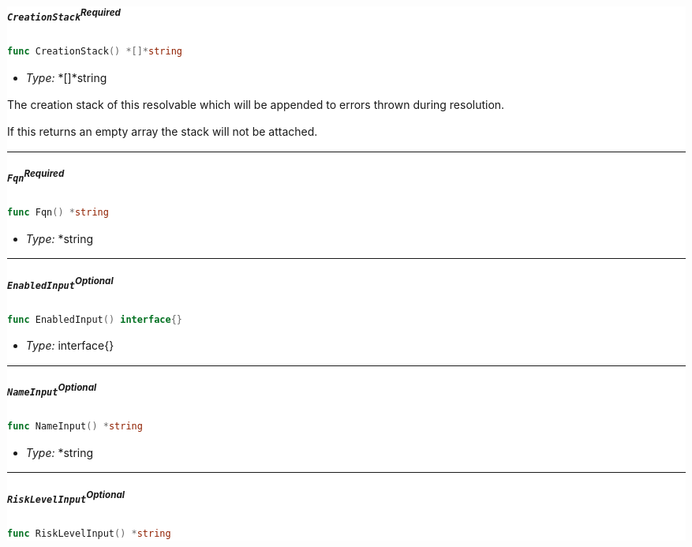 ##### `CreationStack`<sup>Required</sup> <a name="CreationStack" id="@cdktf/provider-cloudflare.riskBehavior.RiskBehaviorBehaviorOutputReference.property.creationStack"></a>

```go
func CreationStack() *[]*string
```

- *Type:* *[]*string

The creation stack of this resolvable which will be appended to errors thrown during resolution.

If this returns an empty array the stack will not be attached.

---

##### `Fqn`<sup>Required</sup> <a name="Fqn" id="@cdktf/provider-cloudflare.riskBehavior.RiskBehaviorBehaviorOutputReference.property.fqn"></a>

```go
func Fqn() *string
```

- *Type:* *string

---

##### `EnabledInput`<sup>Optional</sup> <a name="EnabledInput" id="@cdktf/provider-cloudflare.riskBehavior.RiskBehaviorBehaviorOutputReference.property.enabledInput"></a>

```go
func EnabledInput() interface{}
```

- *Type:* interface{}

---

##### `NameInput`<sup>Optional</sup> <a name="NameInput" id="@cdktf/provider-cloudflare.riskBehavior.RiskBehaviorBehaviorOutputReference.property.nameInput"></a>

```go
func NameInput() *string
```

- *Type:* *string

---

##### `RiskLevelInput`<sup>Optional</sup> <a name="RiskLevelInput" id="@cdktf/provider-cloudflare.riskBehavior.RiskBehaviorBehaviorOutputReference.property.riskLevelInput"></a>

```go
func RiskLevelInput() *string
```
